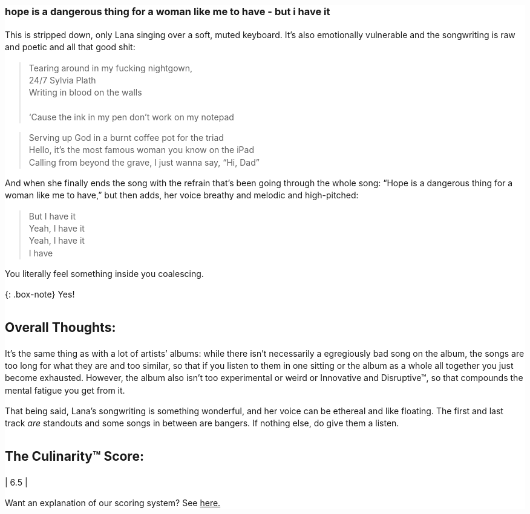 ### hope is a dangerous thing for a woman like me to have - but i have it
This is stripped down, only Lana singing over a soft, muted keyboard. It’s also emotionally vulnerable and the songwriting is raw and poetic and all that good shit: 


> Tearing around in my fucking nightgown,<br> 
> 24/7 Sylvia Plath<br> 
> Writing in blood on the walls<br>  
> ‘Cause the ink in my pen don’t work on my notepad


> Serving up God in a burnt coffee pot for the triad<br> 
> Hello, it’s the most famous woman you know on the iPad<br> 
> Calling from beyond the grave, I just wanna say, “Hi, Dad”

And when she finally ends the song with the refrain that’s been going through the whole song: “Hope is a dangerous thing for a woman like me to have,” but then adds, her voice breathy and melodic and high-pitched:


> But I have it<br> 
> Yeah, I have it<br> 
> Yeah, I have it<br> 
> I have 

You literally feel something inside you coalescing. 

{: .box-note} 
Yes!


## Overall Thoughts:

It’s the same thing as with a lot of artists’ albums: while there isn’t necessarily a egregiously bad song on the album, the songs are too long for what they are and too similar, so that if you listen to them in one sitting or the album as a whole all together you just become exhausted. However, the album also isn’t too experimental or weird or Innovative and Disruptive™, so that compounds the mental fatigue you get from it. 

That being said, Lana’s songwriting is something wonderful, and her voice can be ethereal and like floating. The first and last track *are* standouts and some songs in between are bangers. If nothing else, do give them a listen. 


## The Culinarity™ Score:

| 6.5 | 

Want an explanation of our scoring system? See [here.](https://musicalculinarists.github.io/scoring/)


